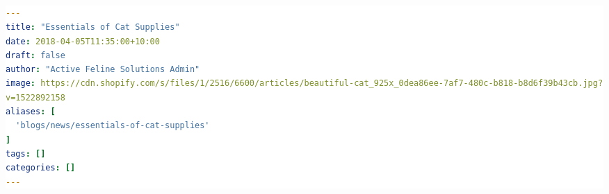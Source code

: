 ```yaml
---
title: "Essentials of Cat Supplies"
date: 2018-04-05T11:35:00+10:00
draft: false
author: "Active Feline Solutions Admin"
image: https://cdn.shopify.com/s/files/1/2516/6600/articles/beautiful-cat_925x_0dea86ee-7af7-480c-b818-b8d6f39b43cb.jpg?v=1522892158
aliases: [
  'blogs/news/essentials-of-cat-supplies'
]
tags: []
categories: []
---
```

